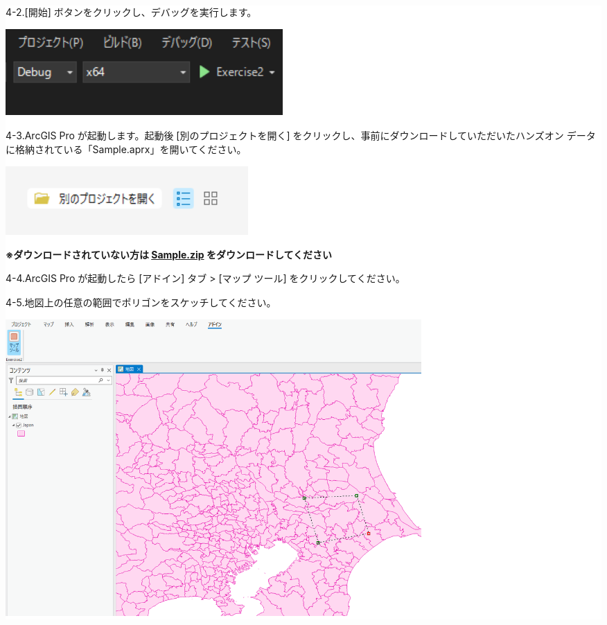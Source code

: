 4-2.[開始] ボタンをクリックし、デバッグを実行します。

<img src="./img/10_AddInStartDebug.png" width="400px">

4-3.ArcGIS Pro が起動します。起動後 [別のプロジェクトを開く] をクリックし、事前にダウンロードしていただいたハンズオン データに格納されている「Sample.aprx」を開いてください。

<img src="./img/11_AnotherProject.png" width="350px">


__※ダウンロードされていない方は [Sample.zip](https://github.com/EsriJapan/workshops/raw/master/20211001_arcgis-pro-sdk-hands-on/hands-on/%E6%BC%94%E7%BF%92%E3%83%87%E3%83%BC%E3%82%BF/Sample.zip) をダウンロードしてください__

4-4.ArcGIS Pro が起動したら [アドイン] タブ > [マップ ツール] をクリックしてください。

4-5.地図上の任意の範囲でポリゴンをスケッチしてください。

<img src="./img/12_SketchPolygon.png" width="600px">
